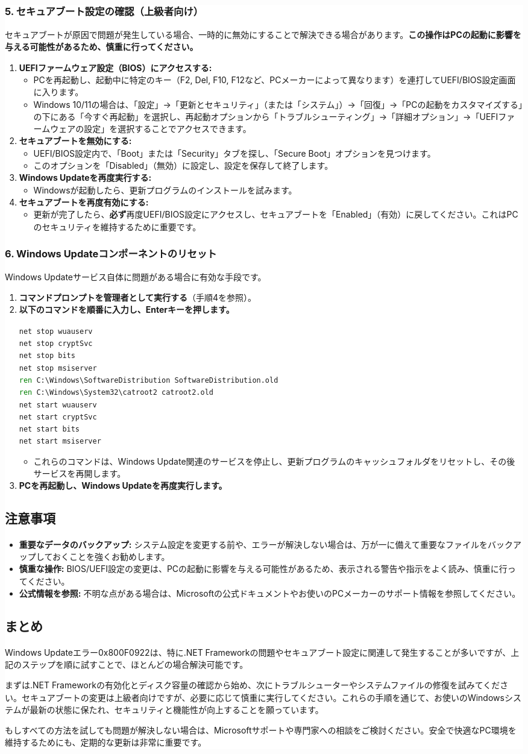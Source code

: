 ### 5. セキュアブート設定の確認（上級者向け）

セキュアブートが原因で問題が発生している場合、一時的に無効にすることで解決できる場合があります。**この操作はPCの起動に影響を与える可能性があるため、慎重に行ってください。**

1.  **UEFIファームウェア設定（BIOS）にアクセスする:**
    *   PCを再起動し、起動中に特定のキー（F2, Del, F10, F12など、PCメーカーによって異なります）を連打してUEFI/BIOS設定画面に入ります。
    *   Windows 10/11の場合は、「設定」→「更新とセキュリティ」（または「システム」）→「回復」→「PCの起動をカスタマイズする」の下にある「今すぐ再起動」を選択し、再起動オプションから「トラブルシューティング」→「詳細オプション」→「UEFIファームウェアの設定」を選択することでアクセスできます。
2.  **セキュアブートを無効にする:**
    *   UEFI/BIOS設定内で、「Boot」または「Security」タブを探し、「Secure Boot」オプションを見つけます。
    *   このオプションを「Disabled」（無効）に設定し、設定を保存して終了します。
3.  **Windows Updateを再度実行する:**
    *   Windowsが起動したら、更新プログラムのインストールを試みます。
4.  **セキュアブートを再度有効にする:**
    *   更新が完了したら、**必ず**再度UEFI/BIOS設定にアクセスし、セキュアブートを「Enabled」（有効）に戻してください。これはPCのセキュリティを維持するために重要です。

### 6. Windows Updateコンポーネントのリセット

Windows Updateサービス自体に問題がある場合に有効な手段です。

1.  **コマンドプロンプトを管理者として実行する**（手順4を参照）。
2.  **以下のコマンドを順番に入力し、Enterキーを押します。**
    ```cmd
    net stop wuauserv
    net stop cryptSvc
    net stop bits
    net stop msiserver
    ren C:\Windows\SoftwareDistribution SoftwareDistribution.old
    ren C:\Windows\System32\catroot2 catroot2.old
    net start wuauserv
    net start cryptSvc
    net start bits
    net start msiserver
    ```
    *   これらのコマンドは、Windows Update関連のサービスを停止し、更新プログラムのキャッシュフォルダをリセットし、その後サービスを再開します。
3.  **PCを再起動し、Windows Updateを再度実行します。**

## 注意事項

*   **重要なデータのバックアップ:** システム設定を変更する前や、エラーが解決しない場合は、万が一に備えて重要なファイルをバックアップしておくことを強くお勧めします。
*   **慎重な操作:** BIOS/UEFI設定の変更は、PCの起動に影響を与える可能性があるため、表示される警告や指示をよく読み、慎重に行ってください。
*   **公式情報を参照:** 不明な点がある場合は、Microsoftの公式ドキュメントやお使いのPCメーカーのサポート情報を参照してください。

## まとめ

Windows Updateエラー0x800F0922は、特に.NET Frameworkの問題やセキュアブート設定に関連して発生することが多いですが、上記のステップを順に試すことで、ほとんどの場合解決可能です。

まずは.NET Frameworkの有効化とディスク容量の確認から始め、次にトラブルシューターやシステムファイルの修復を試みてください。セキュアブートの変更は上級者向けですが、必要に応じて慎重に実行してください。これらの手順を通じて、お使いのWindowsシステムが最新の状態に保たれ、セキュリティと機能性が向上することを願っています。

もしすべての方法を試しても問題が解決しない場合は、Microsoftサポートや専門家への相談をご検討ください。安全で快適なPC環境を維持するためにも、定期的な更新は非常に重要です。
